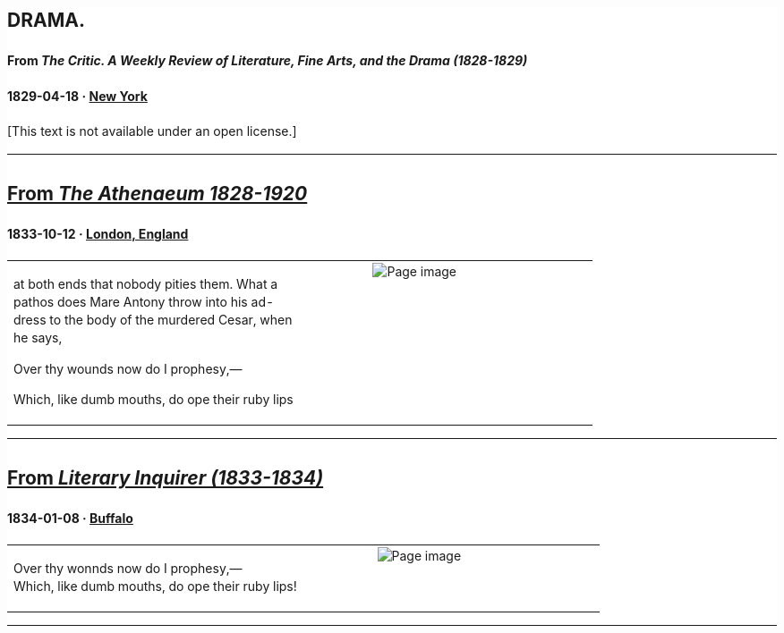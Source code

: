 
## DRAMA.

#### From _The Critic. A Weekly Review of Literature, Fine Arts, and the Drama (1828-1829)_

#### 1829-04-18 &middot; [New York](http://dbpedia.org/resource/New_York_City)

[This text is not available under an open license.]

---

## [From _The Athenaeum 1828-1920_](https://archive.org/details/sim_athenaeum-uk_1833-10-12_311/page/n9/mode/1up?view=theater)

#### 1833-10-12 &middot; [London, England](http://dbpedia.org/resource/London)

<table style="width: 100%;"><tr><td style="width: 50%">

  
at both ends that nobody pities them. What a  
pathos does Mare Antony throw into his ad-  
dress to the body of the murdered Cesar, when  
he says,  
  
Over thy wounds now do I prophesy,—  
  
Which, like dumb mouths, do ope their ruby lips
</td><td style="width: 50%; max-height: 75%; margin: auto; display: block;">
<img alt="Page image" src="https://iiif.archive.org/image/iiif/2/sim_athenaeum-uk_1833-10-12_311%2Fsim_athenaeum-uk_1833-10-12_311_jp2.zip%2Fsim_athenaeum-uk_1833-10-12_311_jp2%2Fsim_athenaeum-uk_1833-10-12_311_0009.jp2/pct:42.453457446808514,41.67490118577075,24.83377659574468,5.187747035573122/600,/0/default.jpg"/>
</td>
</tr></table>

---

## [From _Literary Inquirer (1833-1834)_](https://archive.org/details/sim_literary-inquirer_1834-01-08_2_1/page/n2/mode/1up?view=theater)

#### 1834-01-08 &middot; [Buffalo](http://dbpedia.org/resource/Buffalo%2C_New_York)

<table style="width: 100%;"><tr><td style="width: 50%">

  
  
Over thy wonnds now do I prophesy,—  
Which, like dumb mouths, do ope their ruby lips!
</td><td style="width: 50%; max-height: 75%; margin: auto; display: block;">
<img alt="Page image" src="https://iiif.archive.org/image/iiif/2/sim_literary-inquirer_1834-01-08_2_1%2Fsim_literary-inquirer_1834-01-08_2_1_jp2.zip%2Fsim_literary-inquirer_1834-01-08_2_1_jp2%2Fsim_literary-inquirer_1834-01-08_2_1_0002.jp2/pct:10.701357466063348,33.519647696476966,16.968325791855204,1.1009485094850948/600,/0/default.jpg"/>
</td>
</tr></table>

---